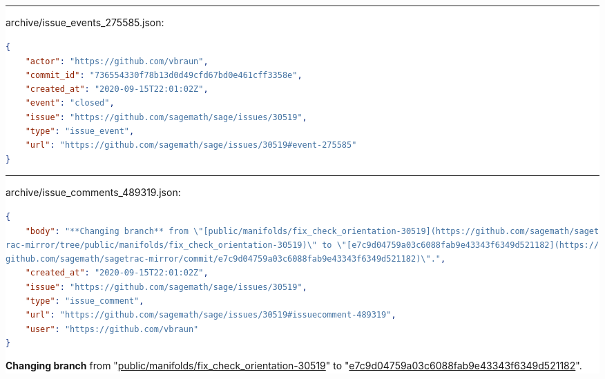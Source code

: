

---

archive/issue_events_275585.json:
```json
{
    "actor": "https://github.com/vbraun",
    "commit_id": "736554330f78b13d0d49cfd67bd0e461cff3358e",
    "created_at": "2020-09-15T22:01:02Z",
    "event": "closed",
    "issue": "https://github.com/sagemath/sage/issues/30519",
    "type": "issue_event",
    "url": "https://github.com/sagemath/sage/issues/30519#event-275585"
}
```



---

archive/issue_comments_489319.json:
```json
{
    "body": "**Changing branch** from \"[public/manifolds/fix_check_orientation-30519](https://github.com/sagemath/sagetrac-mirror/tree/public/manifolds/fix_check_orientation-30519)\" to \"[e7c9d04759a03c6088fab9e43343f6349d521182](https://github.com/sagemath/sagetrac-mirror/commit/e7c9d04759a03c6088fab9e43343f6349d521182)\".",
    "created_at": "2020-09-15T22:01:02Z",
    "issue": "https://github.com/sagemath/sage/issues/30519",
    "type": "issue_comment",
    "url": "https://github.com/sagemath/sage/issues/30519#issuecomment-489319",
    "user": "https://github.com/vbraun"
}
```

**Changing branch** from "[public/manifolds/fix_check_orientation-30519](https://github.com/sagemath/sagetrac-mirror/tree/public/manifolds/fix_check_orientation-30519)" to "[e7c9d04759a03c6088fab9e43343f6349d521182](https://github.com/sagemath/sagetrac-mirror/commit/e7c9d04759a03c6088fab9e43343f6349d521182)".

